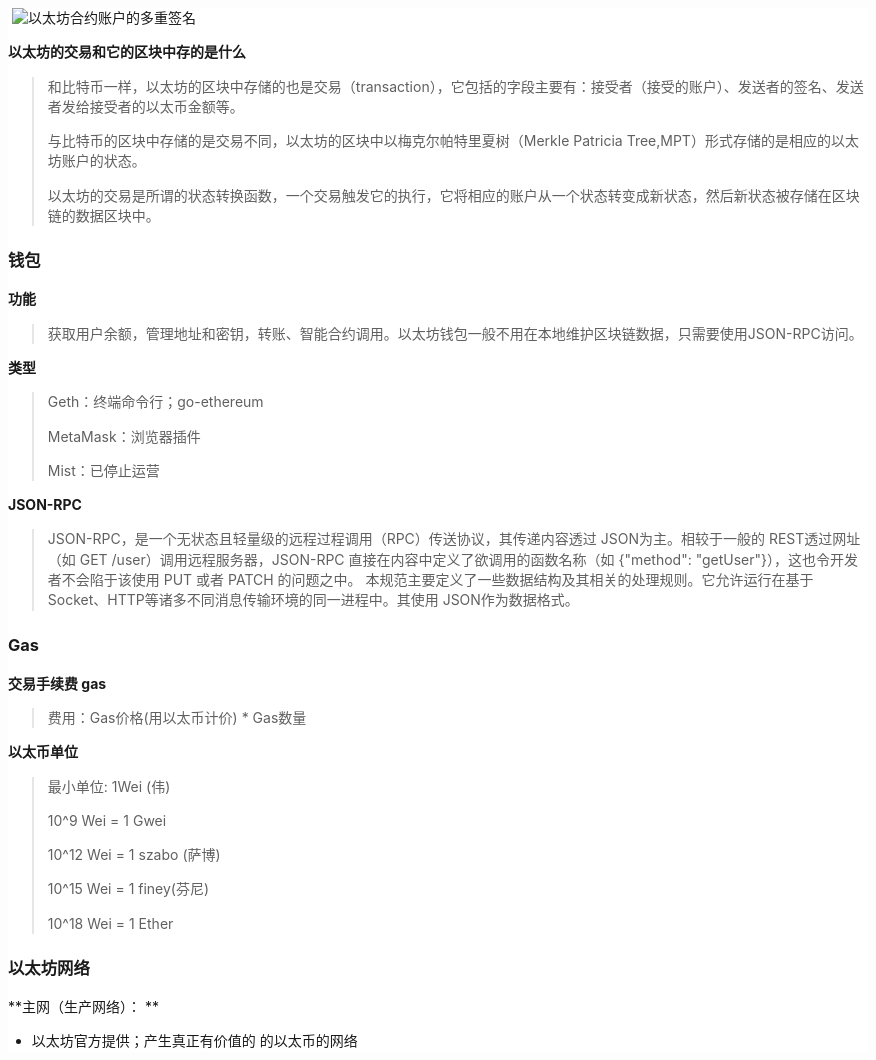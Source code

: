 ​                                       ![以太坊合约账户的多重签名](http://c.biancheng.net/uploads/allimg/190109/1-1Z109153151442.gif)		

**以太坊的交易和它的区块中存的是什么**

> 和比特币一样，以太坊的区块中存储的也是交易（transaction），它包括的字段主要有：接受者（接受的账户）、发送者的签名、发送者发给接受者的以太币金额等。
>
> 与比特币的区块中存储的是交易不同，以太坊的区块中以梅克尔帕特里夏树（Merkle Patricia Tree,MPT）形式存储的是相应的以太坊账户的状态。
>
> 以太坊的交易是所谓的状态转换函数，一个交易触发它的执行，它将相应的账户从一个状态转变成新状态，然后新状态被存储在区块链的数据区块中。

### 钱包

**功能**

> 获取用户余额，管理地址和密钥，转账、智能合约调用。以太坊钱包一般不用在本地维护区块链数据，只需要使用JSON-RPC访问。

**类型**

> Geth：终端命令行；go-ethereum
>
> MetaMask：浏览器插件
>
> Mist：已停止运营
>
> 

**JSON-RPC**

> JSON-RPC，是一个无状态且轻量级的远程过程调用（RPC）传送协议，其传递内容透过 JSON为主。相较于一般的 REST透过网址（如 GET /user）调用远程服务器，JSON-RPC 直接在内容中定义了欲调用的函数名称（如 {"method": "getUser"}），这也令开发者不会陷于该使用 PUT 或者 PATCH 的问题之中。 本规范主要定义了一些数据结构及其相关的处理规则。它允许运行在基于 Socket、HTTP等诸多不同消息传输环境的同一进程中。其使用 JSON作为数据格式。

### Gas

**交易手续费 gas**

> 费用：Gas价格(用以太币计价) * Gas数量

**以太币单位**

> 最小单位: 1Wei (伟)
>
> 10^9 Wei = 1 Gwei
>
> 10^12 Wei = 1 szabo (萨博)
>
> 10^15 Wei = 1 finey(芬尼)
>
> 10^18 Wei = 1 Ether

### 以太坊网络

**主网（生产网络）： **

- 以太坊官方提供；产生真正有价值的 的以太币的网络
